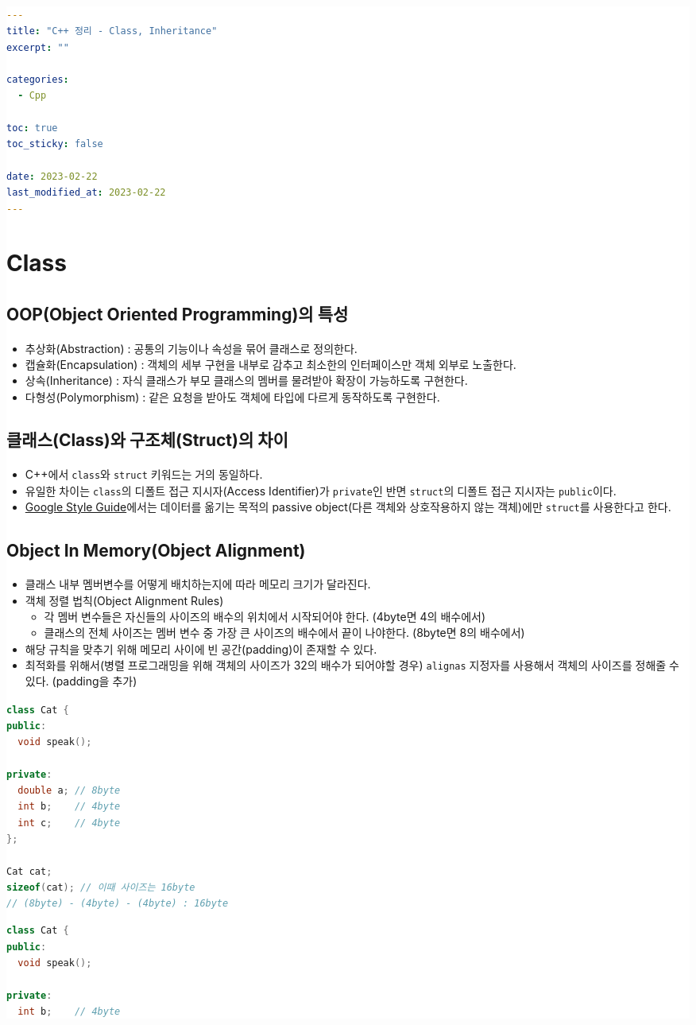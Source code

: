 ```yaml
---
title: "C++ 정리 - Class, Inheritance"
excerpt: ""

categories:
  - Cpp

toc: true
toc_sticky: false

date: 2023-02-22
last_modified_at: 2023-02-22
---
```


# Class

## OOP(Object Oriented Programming)의 특성
- 추상화(Abstraction) : 공통의 기능이나 속성을 묶어 클래스로 정의한다.
- 캡슐화(Encapsulation) : 객체의 세부 구현을 내부로 감추고 최소한의 인터페이스만 객체 외부로 노출한다.
- 상속(Inheritance) : 자식 클래스가 부모 클래스의 멤버를 물려받아 확장이 가능하도록 구현한다.
- 다형성(Polymorphism) : 같은 요청을 받아도 객체에 타입에 다르게 동작하도록 구현한다.

## 클래스(Class)와 구조체(Struct)의 차이
- C++에서 `class`와 `struct` 키워드는 거의 동일하다.
- 유일한 차이는 `class`의 디폴트 접근 지시자(Access Identifier)가 `private`인 반면 `struct`의 디폴트 접근 지시자는 `public`이다.
- [Google Style Guide](https://google.github.io/styleguide/cppguide.html#Structs_vs._Classes)에서는 데이터를 옮기는 목적의 passive object(다른 객체와 상호작용하지 않는 객체)에만 `struct`를 사용한다고 한다.


## Object In Memory(Object Alignment)
- 클래스 내부 멤버변수를 어떻게 배치하는지에 따라 메모리 크기가 달라진다.
- 객체 정렬 법칙(Object Alignment Rules)
  - 각 멤버 변수들은 자신들의 사이즈의 배수의 위치에서 시작되어야 한다. (4byte면 4의 배수에서)
  - 클래스의 전체 사이즈는 멤버 변수 중 가장 큰 사이즈의 배수에서 끝이 나야한다. (8byte면 8의 배수에서)
- 해당 규칙을 맞추기 위해 메모리 사이에 빈 공간(padding)이 존재할 수 있다.
- 최적화를 위해서(병렬 프로그래밍을 위해 객체의 사이즈가 32의 배수가 되어야할 경우) `alignas` 지정자를 사용해서 객체의 사이즈를 정해줄 수 있다. (padding을 추가)

```cpp
class Cat {
public:
  void speak();

private:
  double a; // 8byte
  int b;    // 4byte 
  int c;    // 4byte
};

Cat cat;
sizeof(cat); // 이때 사이즈는 16byte
// (8byte) - (4byte) - (4byte) : 16byte
```
```cpp
class Cat {
public:
  void speak();

private:
  int b;    // 4byte
```